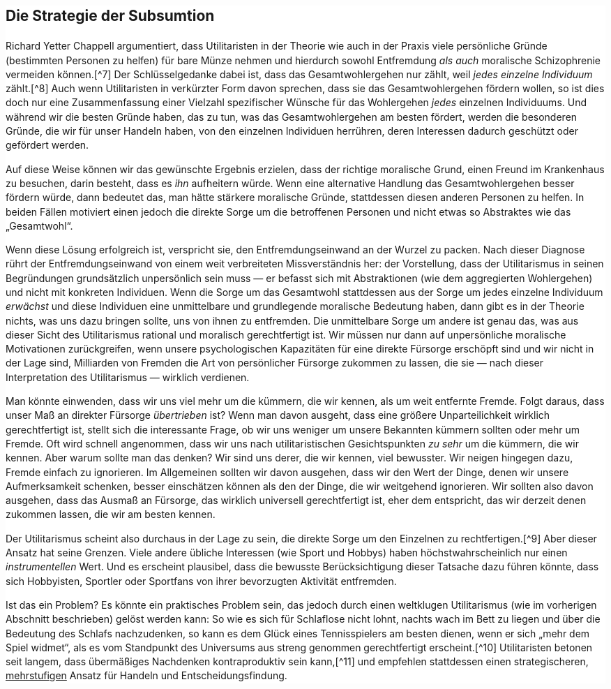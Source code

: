 ## Die Strategie der Subsumtion

Richard Yetter Chappell argumentiert, dass Utilitaristen in der Theorie wie auch in der Praxis viele persönliche Gründe (bestimmten Personen zu helfen) für bare Münze nehmen und hierdurch sowohl Entfremdung _als auch_ moralische Schizophrenie vermeiden können.[^7] Der Schlüsselgedanke dabei ist, dass das Gesamtwohlergehen nur zählt, weil _jedes einzelne Individuum_ zählt.[^8] Auch wenn Utilitaristen in verkürzter Form davon sprechen, dass sie das Gesamtwohlergehen fördern wollen, so ist dies doch nur eine Zusammenfassung einer Vielzahl spezifischer Wünsche für das Wohlergehen _jedes_ einzelnen Individuums. Und während wir die besten Gründe haben, das zu tun, was das Gesamtwohlergehen am besten fördert, werden die besonderen Gründe, die wir für unser Handeln haben, von den einzelnen Individuen herrühren, deren Interessen dadurch geschützt oder gefördert werden.

Auf diese Weise können wir das gewünschte Ergebnis erzielen, dass der richtige moralische Grund, einen Freund im Krankenhaus zu besuchen, darin besteht, dass es _ihn_ aufheitern würde. Wenn eine alternative Handlung das Gesamtwohlergehen besser fördern würde, dann bedeutet das, man hätte stärkere moralische Gründe, stattdessen diesen anderen Personen zu helfen. In beiden Fällen motiviert einen jedoch die direkte Sorge um die betroffenen Personen und nicht etwas so Abstraktes wie das „Gesamtwohl“.

Wenn diese Lösung erfolgreich ist, verspricht sie, den Entfremdungseinwand an der Wurzel zu packen. Nach dieser Diagnose rührt der Entfremdungseinwand von einem weit verbreiteten Missverständnis her: der Vorstellung, dass der Utilitarismus in seinen Begründungen grundsätzlich unpersönlich sein muss — er befasst sich mit Abstraktionen (wie dem aggregierten Wohlergehen) und nicht mit konkreten Individuen. Wenn die Sorge um das Gesamtwohl stattdessen aus der Sorge um jedes einzelne Individuum _erwächst_ und diese Individuen eine unmittelbare und grundlegende moralische Bedeutung haben, dann gibt es in der Theorie nichts, was uns dazu bringen sollte, uns von ihnen zu entfremden. Die unmittelbare Sorge um andere ist genau das, was aus dieser Sicht des Utilitarismus rational und moralisch gerechtfertigt ist. Wir müssen nur dann auf unpersönliche moralische Motivationen zurückgreifen, wenn unsere psychologischen Kapazitäten für eine direkte Fürsorge erschöpft sind und wir nicht in der Lage sind, Milliarden von Fremden die Art von persönlicher Fürsorge zukommen zu lassen, die sie — nach dieser Interpretation des Utilitarismus — wirklich verdienen.

Man könnte einwenden, dass wir uns viel mehr um die kümmern, die wir kennen, als um weit entfernte Fremde. Folgt daraus, dass unser Maß an direkter Fürsorge _übertrieben_ ist? Wenn man davon ausgeht, dass eine größere Unparteilichkeit wirklich gerechtfertigt ist, stellt sich die interessante Frage, ob wir uns weniger um unsere Bekannten kümmern sollten oder mehr um Fremde. Oft wird schnell angenommen, dass wir uns nach utilitaristischen Gesichtspunkten _zu sehr_ um die kümmern, die wir kennen. Aber warum sollte man das denken? Wir sind uns derer, die wir kennen, viel bewusster. Wir neigen hingegen dazu, Fremde einfach zu ignorieren. Im Allgemeinen sollten wir davon ausgehen, dass wir den Wert der Dinge, denen wir unsere Aufmerksamkeit schenken, besser einschätzen können als den der Dinge, die wir weitgehend ignorieren. Wir sollten also davon ausgehen, dass das Ausmaß an Fürsorge, das wirklich universell gerechtfertigt ist, eher dem entspricht, das wir derzeit denen zukommen lassen, die wir am besten kennen.

Der Utilitarismus scheint also durchaus in der Lage zu sein, die direkte Sorge um den Einzelnen zu rechtfertigen.[^9] Aber dieser Ansatz hat seine Grenzen. Viele andere übliche Interessen (wie Sport und Hobbys) haben höchstwahrscheinlich nur einen _instrumentellen_ Wert. Und es erscheint plausibel, dass die bewusste Berücksichtigung dieser Tatsache dazu führen könnte, dass sich Hobbyisten, Sportler oder Sportfans von ihrer bevorzugten Aktivität entfremden.

Ist das ein Problem? Es könnte ein praktisches Problem sein, das jedoch durch einen weltklugen Utilitarismus (wie im vorherigen Abschnitt beschrieben) gelöst werden kann: So wie es sich für Schlaflose nicht lohnt, nachts wach im Bett zu liegen und über die Bedeutung des Schlafs nachzudenken, so kann es dem Glück eines Tennisspielers am besten dienen, wenn er sich „mehr dem Spiel widmet“, als es vom Standpunkt des Universums aus streng genommen gerechtfertigt erscheint.[^10] Utilitaristen betonen seit langem, dass übermäßiges Nachdenken kontraproduktiv sein kann,[^11] und empfehlen stattdessen einen strategischeren, [mehrstufigen](https://utilitarianism.net/types-of-utilitarianism#multi-level-utilitarianism-versus-single-level-utilitarianism) Ansatz für Handeln und Entscheidungsfindung.
